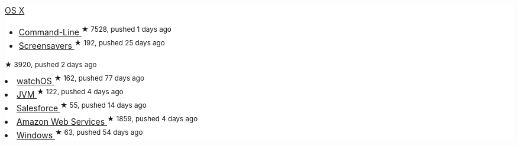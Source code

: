   <a href="https://github.com/iCHAIT/awesome-osx">
   OS X
  </a>
  <ul>
   <li>
    <a href="https://github.com/herrbischoff/awesome-osx-command-line">
     Command-Line
    </a>
    <sup>
     &#9733 7528, pushed 1 days ago
    </sup>
   </li>
   <li>
    <a href="https://github.com/aharris88/awesome-osx-screensavers">
     Screensavers
    </a>
    <sup>
     &#9733 192, pushed 25 days ago
    </sup>
   </li>
  </ul>
  <sup>
   &#9733 3920, pushed 2 days ago
  </sup>
 </li>
 <li>
  <a href="https://github.com/yenchenlin1994/awesome-watchos">
   watchOS
  </a>
  <sup>
   &#9733 162, pushed 77 days ago
  </sup>
 </li>
 <li>
  <a href="https://github.com/deephacks/awesome-jvm">
   JVM
  </a>
  <sup>
   &#9733 122, pushed 4 days ago
  </sup>
 </li>
 <li>
  <a href="https://github.com/mailtoharshit/awesome-salesforce">
   Salesforce
  </a>
  <sup>
   &#9733 55, pushed 14 days ago
  </sup>
 </li>
 <li>
  <a href="https://github.com/donnemartin/awesome-aws">
   Amazon Web Services
  </a>
  <sup>
   &#9733 1859, pushed 4 days ago
  </sup>
 </li>
 <li>
  <a href="https://github.com/RiseLedger/awesome-windows">
   Windows
  </a>
  <sup>
   &#9733 63, pushed 54 days ago
  </sup>